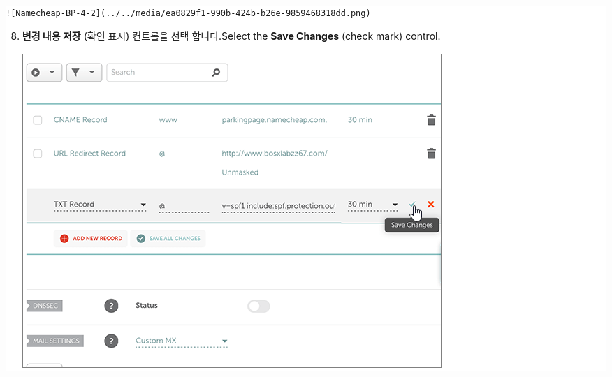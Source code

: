     ![Namecheap-BP-4-2](../../media/ea0829f1-990b-424b-b26e-9859468318dd.png)
  
8. <span data-ttu-id="9c5b1-280">**변경 내용 저장** (확인 표시) 컨트롤을 선택 합니다.</span><span class="sxs-lookup"><span data-stu-id="9c5b1-280">Select the **Save Changes** (check mark) control.</span></span> 
    
    ![Namecheap-BP-4-3](../../media/f2846c36-ace3-43d8-be5d-a65e2c267619.png)
  